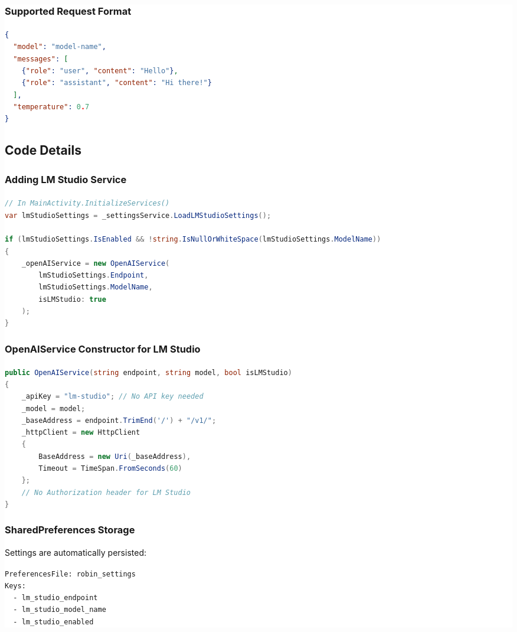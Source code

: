 ### Supported Request Format

```json
{
  "model": "model-name",
  "messages": [
    {"role": "user", "content": "Hello"},
    {"role": "assistant", "content": "Hi there!"}
  ],
  "temperature": 0.7
}
```

## Code Details

### Adding LM Studio Service

```csharp
// In MainActivity.InitializeServices()
var lmStudioSettings = _settingsService.LoadLMStudioSettings();

if (lmStudioSettings.IsEnabled && !string.IsNullOrWhiteSpace(lmStudioSettings.ModelName))
{
    _openAIService = new OpenAIService(
        lmStudioSettings.Endpoint,
        lmStudioSettings.ModelName,
        isLMStudio: true
    );
}
```

### OpenAIService Constructor for LM Studio

```csharp
public OpenAIService(string endpoint, string model, bool isLMStudio)
{
    _apiKey = "lm-studio"; // No API key needed
    _model = model;
    _baseAddress = endpoint.TrimEnd('/') + "/v1/";
    _httpClient = new HttpClient
    {
        BaseAddress = new Uri(_baseAddress),
        Timeout = TimeSpan.FromSeconds(60)
    };
    // No Authorization header for LM Studio
}
```

### SharedPreferences Storage

Settings are automatically persisted:
```
PreferencesFile: robin_settings
Keys:
  - lm_studio_endpoint
  - lm_studio_model_name
  - lm_studio_enabled
```
